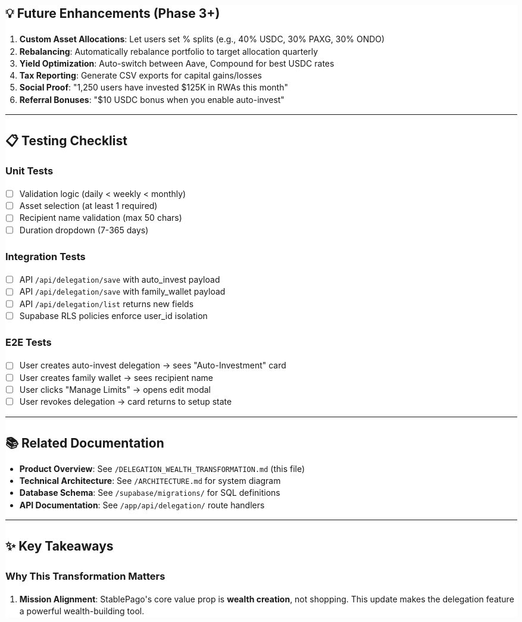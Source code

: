 
## 💡 Future Enhancements (Phase 3+)

1. **Custom Asset Allocations**: Let users set % splits (e.g., 40% USDC, 30% PAXG, 30% ONDO)
2. **Rebalancing**: Automatically rebalance portfolio to target allocation quarterly
3. **Yield Optimization**: Auto-switch between Aave, Compound for best USDC rates
4. **Tax Reporting**: Generate CSV exports for capital gains/losses
5. **Social Proof**: "1,250 users have invested $125K in RWAs this month"
6. **Referral Bonuses**: "$10 USDC bonus when you enable auto-invest"

---

## 📋 Testing Checklist

### **Unit Tests**
- [ ] Validation logic (daily < weekly < monthly)
- [ ] Asset selection (at least 1 required)
- [ ] Recipient name validation (max 50 chars)
- [ ] Duration dropdown (7-365 days)

### **Integration Tests**
- [ ] API `/api/delegation/save` with auto_invest payload
- [ ] API `/api/delegation/save` with family_wallet payload
- [ ] API `/api/delegation/list` returns new fields
- [ ] Supabase RLS policies enforce user_id isolation

### **E2E Tests**
- [ ] User creates auto-invest delegation → sees "Auto-Investment" card
- [ ] User creates family wallet → sees recipient name
- [ ] User clicks "Manage Limits" → opens edit modal
- [ ] User revokes delegation → card returns to setup state

---

## 📚 Related Documentation

- **Product Overview**: See `/DELEGATION_WEALTH_TRANSFORMATION.md` (this file)
- **Technical Architecture**: See `/ARCHITECTURE.md` for system diagram
- **Database Schema**: See `/supabase/migrations/` for SQL definitions
- **API Documentation**: See `/app/api/delegation/` route handlers

---

## ✨ Key Takeaways

### **Why This Transformation Matters**

1. **Mission Alignment**: StablePago's core value prop is **wealth creation**, not shopping. This update makes the delegation feature a powerful wealth-building tool.

